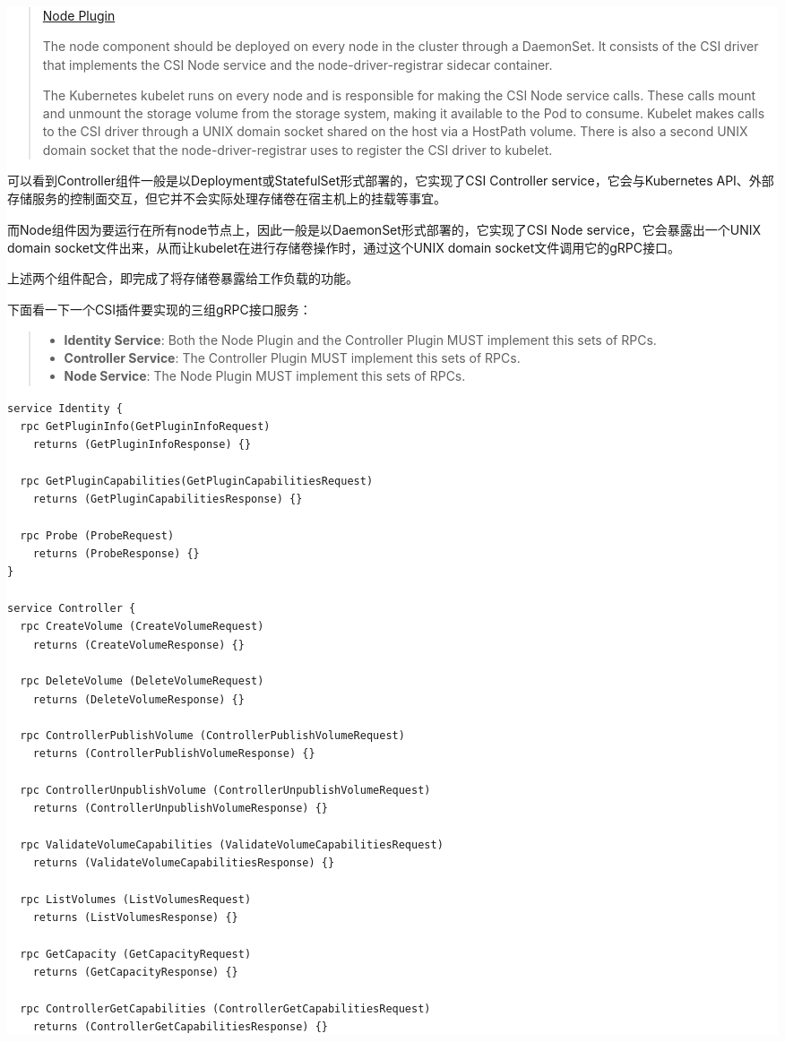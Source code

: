 >
> 
>
> [Node Plugin](https://kubernetes-csi.github.io/docs/deploying.html#node-plugin)
>
> The node component should be deployed on every node in the cluster through a DaemonSet. It consists of the CSI driver that implements the CSI Node service and the node-driver-registrar sidecar container.
>
> The Kubernetes kubelet runs on every node and is responsible for making the CSI Node service calls. These calls mount and unmount the storage volume from the storage system, making it available to the Pod to consume. Kubelet makes calls to the CSI driver through a UNIX domain socket shared on the host via a HostPath volume. There is also a second UNIX domain socket that the node-driver-registrar uses to register the CSI driver to kubelet.

可以看到Controller组件一般是以Deployment或StatefulSet形式部署的，它实现了CSI Controller service，它会与Kubernetes API、外部存储服务的控制面交互，但它并不会实际处理存储卷在宿主机上的挂载等事宜。

而Node组件因为要运行在所有node节点上，因此一般是以DaemonSet形式部署的，它实现了CSI Node service，它会暴露出一个UNIX domain socket文件出来，从而让kubelet在进行存储卷操作时，通过这个UNIX domain socket文件调用它的gRPC接口。

上述两个组件配合，即完成了将存储卷暴露给工作负载的功能。

下面看一下一个CSI插件要实现的三组gRPC接口服务：

> - **Identity Service**: Both the Node Plugin and the Controller Plugin MUST implement this sets of RPCs.
> - **Controller Service**: The Controller Plugin MUST implement this sets of RPCs.
> - **Node Service**: The Node Plugin MUST implement this sets of RPCs.

```protobuf
service Identity {
  rpc GetPluginInfo(GetPluginInfoRequest)
    returns (GetPluginInfoResponse) {}

  rpc GetPluginCapabilities(GetPluginCapabilitiesRequest)
    returns (GetPluginCapabilitiesResponse) {}

  rpc Probe (ProbeRequest)
    returns (ProbeResponse) {}
}

service Controller {
  rpc CreateVolume (CreateVolumeRequest)
    returns (CreateVolumeResponse) {}

  rpc DeleteVolume (DeleteVolumeRequest)
    returns (DeleteVolumeResponse) {}

  rpc ControllerPublishVolume (ControllerPublishVolumeRequest)
    returns (ControllerPublishVolumeResponse) {}

  rpc ControllerUnpublishVolume (ControllerUnpublishVolumeRequest)
    returns (ControllerUnpublishVolumeResponse) {}

  rpc ValidateVolumeCapabilities (ValidateVolumeCapabilitiesRequest)
    returns (ValidateVolumeCapabilitiesResponse) {}

  rpc ListVolumes (ListVolumesRequest)
    returns (ListVolumesResponse) {}

  rpc GetCapacity (GetCapacityRequest)
    returns (GetCapacityResponse) {}

  rpc ControllerGetCapabilities (ControllerGetCapabilitiesRequest)
    returns (ControllerGetCapabilitiesResponse) {}
```